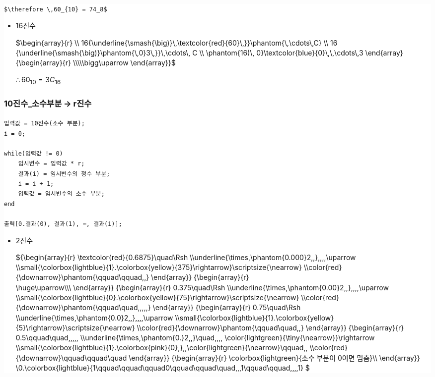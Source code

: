     $\therefore \,60_{10} = 74_8$   

- 16진수

    $\begin{array}{r} 
    \\ 16{\underline{\smash{\big)}\,\textcolor{red}{60}\,}}\phantom{\,\cdots\,C}
    \\ 16 {\underline{\smash{\big)}\phantom{\,0}3\,}}\,\cdots\, C
    \\ \phantom{16)\, 0}\textcolor{blue}{0}\,\,\cdots\,3
        \end{array}
        {\begin{array}{r}
        \\\\\bigg\uparrow
        \end{array}}$

    $\therefore \,60_{10} = 3C_{16}$   

### 10진수_소수부분 → r진수
```
입력값 = 10진수(소수 부분);
i = 0;

while(입력값 != 0)
    임시변수 = 입력값 * r;
    결과(i) = 임시변수의 정수 부분;
    i = i + 1;
    입력값 = 임시변수의 소수 부분;
end

출력[0.결과(0), 결과(1), ⋯, 결과(i)];
```

- 2진수

    ${\begin{array}{r}
    \textcolor{red}{0.6875}\quad\Rsh
    \\\underline{\times\,\phantom{0.000}2\,\,}\,\,\,\,\uparrow
    \\\small{\colorbox{lightblue}{1}.\colorbox{yellow}{375}\rightarrow}\scriptsize{\nearrow}
    \\\color{red}{\downarrow}\phantom{\qquad\qquad\,\,}
    \end{array}}
    {\begin{array}{r}\
    \huge\uparrow\\\\\\
    \end{array}}
    {\begin{array}{r}
    0.375\quad\Rsh
    \\\underline{\times\,\phantom{0.00}2\,\,}\,\,\,\,\uparrow
    \\\small{\colorbox{lightblue}{0}.\colorbox{yellow}{75}\rightarrow}\scriptsize{\nearrow}
    \\\color{red}{\downarrow}\phantom{\qquad\quad\,\,\,\,\,}
    \end{array}}
    {\begin{array}{r}
    0.75\quad\Rsh
    \\\underline{\times\,\phantom{0.0}2\,\,}\,\,\,\,\uparrow
    \\\small{\colorbox{lightblue}{1}.\colorbox{yellow}{5}\rightarrow}\scriptsize{\nearrow}
    \\\color{red}{\downarrow}\phantom{\qquad\quad\,\,}
    \end{array}}
    {\begin{array}{r}
    0.5\qquad\quad\,\,\,\,\,
    \\\underline{\times\,\phantom{0.}2\,\,}\quad\,\,\,\, \color{lightgreen}{\tiny{\nearrow}}\rightarrow
    \\\small{\colorbox{lightblue}{1}.\colorbox{pink}{0}\,}\,\,\color{lightgreen}{\nearrow}\qquad\,\,
    \\\color{red}{\downarrow}\qquad\qquad\quad
    \end{array}}
    {\begin{array}{r}
    \colorbox{lightgreen}{소수 부분이 0이면 멈춤}\\\\
    \end{array}}
    \\0.\colorbox{lightblue}{1\qquad\qquad\qquad0\qquad\qquad\quad\,\,\,1\qquad\qquad\,\,\,\,1}
    $
